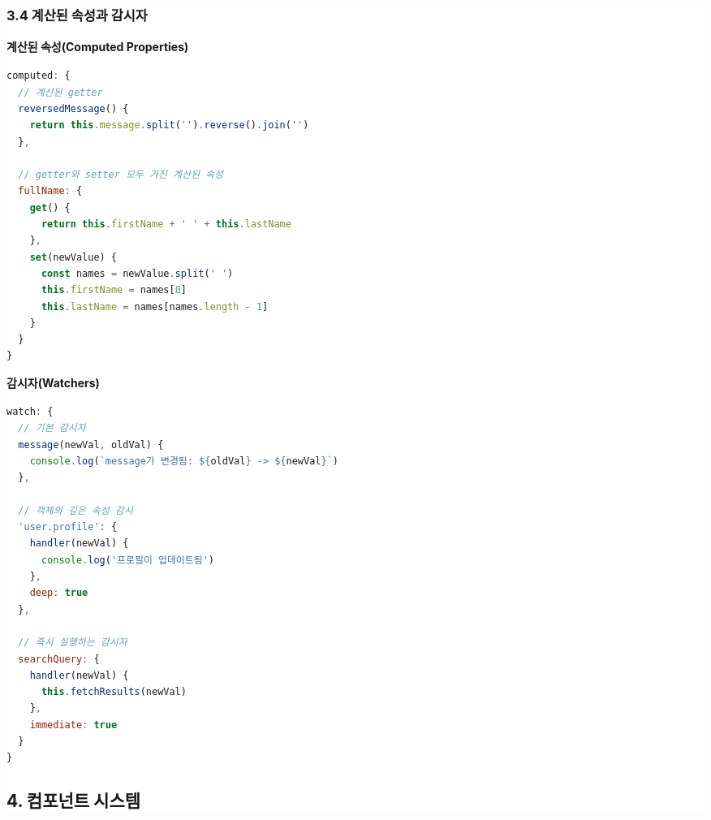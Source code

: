 ### 3.4 계산된 속성과 감시자

**계산된 속성(Computed Properties)**

```javascript
computed: {
  // 계산된 getter
  reversedMessage() {
    return this.message.split('').reverse().join('')
  },
  
  // getter와 setter 모두 가진 계산된 속성
  fullName: {
    get() {
      return this.firstName + ' ' + this.lastName
    },
    set(newValue) {
      const names = newValue.split(' ')
      this.firstName = names[0]
      this.lastName = names[names.length - 1]
    }
  }
}
```

**감시자(Watchers)**

```javascript
watch: {
  // 기본 감시자
  message(newVal, oldVal) {
    console.log(`message가 변경됨: ${oldVal} -> ${newVal}`)
  },
  
  // 객체의 깊은 속성 감시
  'user.profile': {
    handler(newVal) {
      console.log('프로필이 업데이트됨')
    },
    deep: true
  },
  
  // 즉시 실행하는 감시자
  searchQuery: {
    handler(newVal) {
      this.fetchResults(newVal)
    },
    immediate: true
  }
}
```

## 4. 컴포넌트 시스템
